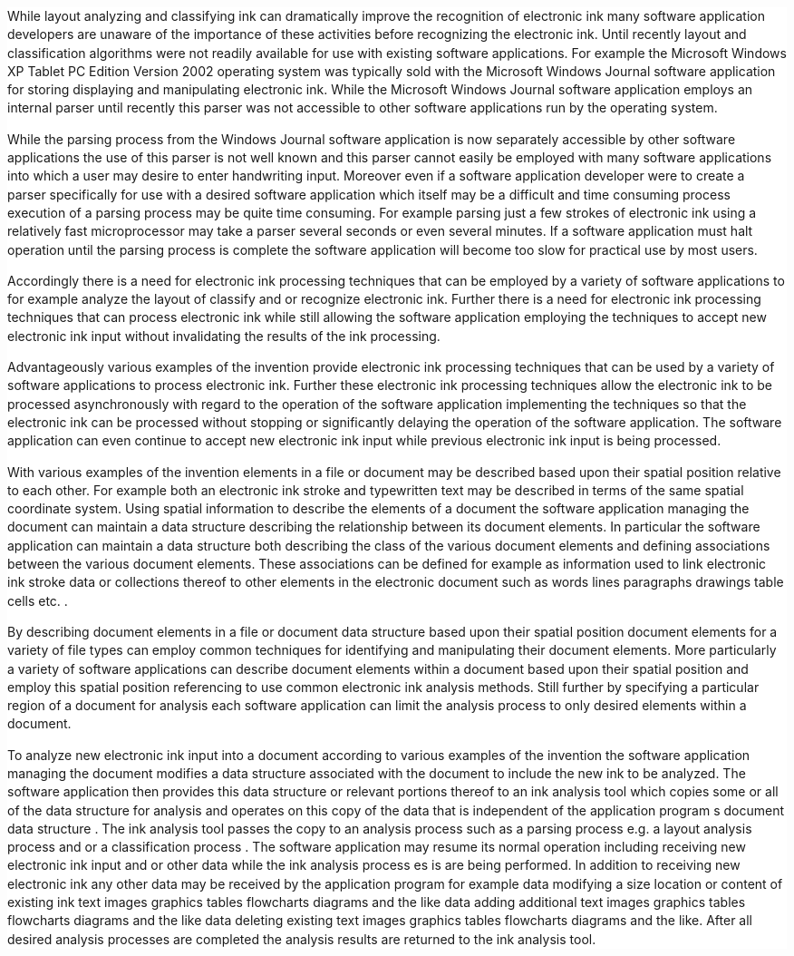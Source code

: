 While layout analyzing and classifying ink can dramatically improve the recognition of electronic ink many software application developers are unaware of the importance of these activities before recognizing the electronic ink. Until recently layout and classification algorithms were not readily available for use with existing software applications. For example the Microsoft Windows XP Tablet PC Edition Version 2002 operating system was typically sold with the Microsoft Windows Journal software application for storing displaying and manipulating electronic ink. While the Microsoft Windows Journal software application employs an internal parser until recently this parser was not accessible to other software applications run by the operating system.

While the parsing process from the Windows Journal software application is now separately accessible by other software applications the use of this parser is not well known and this parser cannot easily be employed with many software applications into which a user may desire to enter handwriting input. Moreover even if a software application developer were to create a parser specifically for use with a desired software application which itself may be a difficult and time consuming process execution of a parsing process may be quite time consuming. For example parsing just a few strokes of electronic ink using a relatively fast microprocessor may take a parser several seconds or even several minutes. If a software application must halt operation until the parsing process is complete the software application will become too slow for practical use by most users.

Accordingly there is a need for electronic ink processing techniques that can be employed by a variety of software applications to for example analyze the layout of classify and or recognize electronic ink. Further there is a need for electronic ink processing techniques that can process electronic ink while still allowing the software application employing the techniques to accept new electronic ink input without invalidating the results of the ink processing.

Advantageously various examples of the invention provide electronic ink processing techniques that can be used by a variety of software applications to process electronic ink. Further these electronic ink processing techniques allow the electronic ink to be processed asynchronously with regard to the operation of the software application implementing the techniques so that the electronic ink can be processed without stopping or significantly delaying the operation of the software application. The software application can even continue to accept new electronic ink input while previous electronic ink input is being processed.

With various examples of the invention elements in a file or document may be described based upon their spatial position relative to each other. For example both an electronic ink stroke and typewritten text may be described in terms of the same spatial coordinate system. Using spatial information to describe the elements of a document the software application managing the document can maintain a data structure describing the relationship between its document elements. In particular the software application can maintain a data structure both describing the class of the various document elements and defining associations between the various document elements. These associations can be defined for example as information used to link electronic ink stroke data or collections thereof to other elements in the electronic document such as words lines paragraphs drawings table cells etc. .

By describing document elements in a file or document data structure based upon their spatial position document elements for a variety of file types can employ common techniques for identifying and manipulating their document elements. More particularly a variety of software applications can describe document elements within a document based upon their spatial position and employ this spatial position referencing to use common electronic ink analysis methods. Still further by specifying a particular region of a document for analysis each software application can limit the analysis process to only desired elements within a document.

To analyze new electronic ink input into a document according to various examples of the invention the software application managing the document modifies a data structure associated with the document to include the new ink to be analyzed. The software application then provides this data structure or relevant portions thereof to an ink analysis tool which copies some or all of the data structure for analysis and operates on this copy of the data that is independent of the application program s document data structure . The ink analysis tool passes the copy to an analysis process such as a parsing process e.g. a layout analysis process and or a classification process . The software application may resume its normal operation including receiving new electronic ink input and or other data while the ink analysis process es is are being performed. In addition to receiving new electronic ink any other data may be received by the application program for example data modifying a size location or content of existing ink text images graphics tables flowcharts diagrams and the like data adding additional text images graphics tables flowcharts diagrams and the like data deleting existing text images graphics tables flowcharts diagrams and the like. After all desired analysis processes are completed the analysis results are returned to the ink analysis tool.
